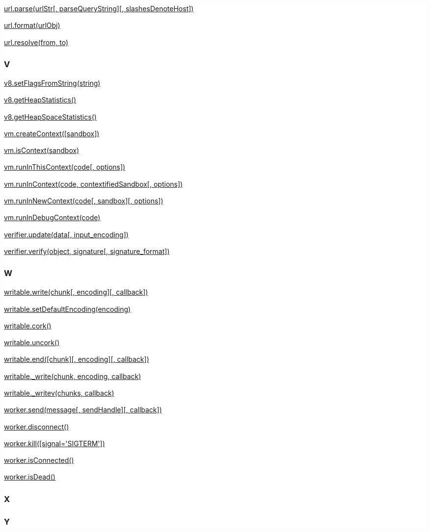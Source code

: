 [url.parse(urlStr[, parseQueryString][, slashesDenoteHost])](../url/url.md#urlparseurlstr-parsequerystring-slashesdenotehost)

[url.format(urlObj)](../url/url.md#urlformaturlobj)

[url.resolve(from, to)](../url/url.md#urlresolvefrom-to)

### V

[v8.setFlagsFromString(string)](../v8/v8.md#setFlagsFromString)

[v8.getHeapStatistics()](../v8/v8.md#getHeapStatistics)

[v8.getHeapSpaceStatistics()](../v8/v8.md#getHeapSpaceStatistics)

[vm.createContext([sandbox])](../vm/vm.md#createContext)

[vm.isContext(sandbox)](../vm/vm.md#isContext)

[vm.runInThisContext(code[, options])](../vm/vm.md#runInThisContext)

[vm.runInContext(code, contextifiedSandbox[, options])](../vm/vm.md#runInContext)

[vm.runInNewContext(code[, sandbox][, options])](../vm/vm.md#runInNewContext)

[vm.runInDebugContext(code)](../vm/vm.md#runInDebugContext)

[verifier.update(data[, input_encoding])](../crypto/class_Verify.md#verifierupdatedata-inputencoding)

[verifier.verify(object, signature[, signature_format])](../crypto/class_Verify.md#verifierverifyobject-signature-signatureformat)

### W

[writable.write(chunk[, encoding][, callback])](../stream/api_for_stream_consumers.md#write)

[writable.setDefaultEncoding(encoding)](../stream/api_for_stream_consumers.md#setDefaultEncoding)

[writable.cork()](../stream/api_for_stream_consumers.md#cork)

[writable.uncork()](../stream/api_for_stream_consumers.md#uncork)

[writable.end([chunk][, encoding][, callback])](../stream/api_for_stream_consumers.md#end)

[writable._write(chunk, encoding, callback)](../stream/api_for_stream_implementors.md#_write)

[writable._writev(chunks, callback)](../stream/api_for_stream_implementors.md#_writev)

[worker.send(message[, sendHandle][, callback])](../cluster/class_Worker.md#send)

[worker.disconnect()](../cluster/class_Worker.md#disconnect)

[worker.kill([signal='SIGTERM'])](../cluster/class_Worker.md#kill)

[worker.isConnected()](../cluster/class_Worker.md#isConnected)

[worker.isDead()](../cluster/class_Worker.md#isDead)

### X

### Y
